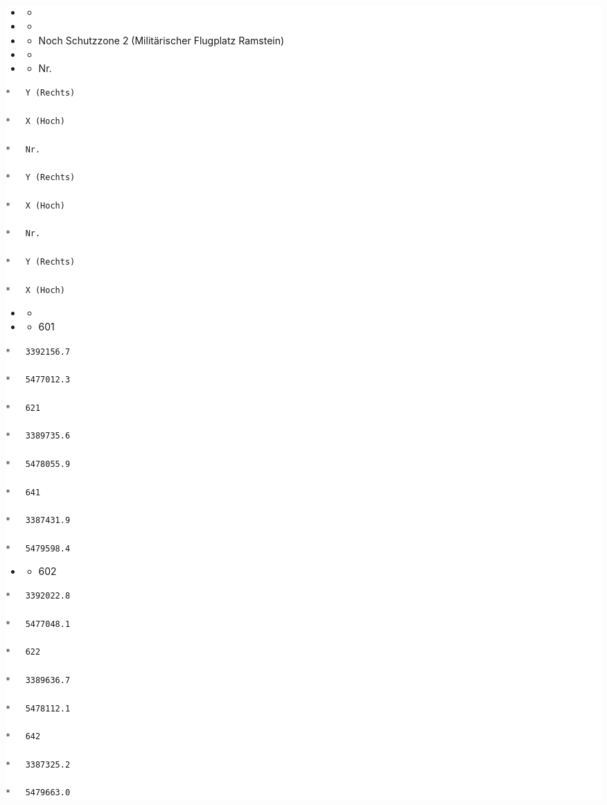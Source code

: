 
*    *

*    *

*    *   Noch Schutzzone 2 (Militärischer Flugplatz Ramstein)


*    *

*    *   Nr.

    *   Y (Rechts)

    *   X (Hoch)

    *   Nr.

    *   Y (Rechts)

    *   X (Hoch)

    *   Nr.

    *   Y (Rechts)

    *   X (Hoch)


*    *

*    *   601

    *   3392156.7

    *   5477012.3

    *   621

    *   3389735.6

    *   5478055.9

    *   641

    *   3387431.9

    *   5479598.4


*    *   602

    *   3392022.8

    *   5477048.1

    *   622

    *   3389636.7

    *   5478112.1

    *   642

    *   3387325.2

    *   5479663.0
